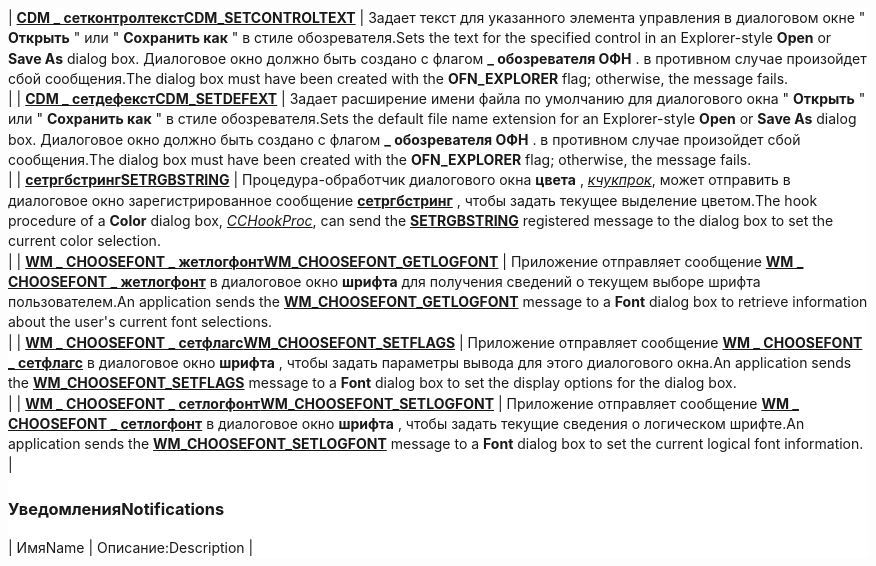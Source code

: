 | [<span data-ttu-id="70237-221">**CDM \_ сетконтролтекст**</span><span class="sxs-lookup"><span data-stu-id="70237-221">**CDM\_SETCONTROLTEXT**</span></span>](cdm-setcontroltext.md)              | <span data-ttu-id="70237-222">Задает текст для указанного элемента управления в диалоговом окне " **Открыть** " или " **Сохранить как** " в стиле обозревателя.</span><span class="sxs-lookup"><span data-stu-id="70237-222">Sets the text for the specified control in an Explorer-style **Open** or **Save As** dialog box.</span></span> <span data-ttu-id="70237-223">Диалоговое окно должно быть создано с флагом **\_ обозревателя ОФН** . в противном случае произойдет сбой сообщения.</span><span class="sxs-lookup"><span data-stu-id="70237-223">The dialog box must have been created with the **OFN\_EXPLORER** flag; otherwise, the message fails.</span></span><br/>                                                            |
| [<span data-ttu-id="70237-224">**CDM \_ сетдефекст**</span><span class="sxs-lookup"><span data-stu-id="70237-224">**CDM\_SETDEFEXT**</span></span>](cdm-setdefext.md)                        | <span data-ttu-id="70237-225">Задает расширение имени файла по умолчанию для диалогового окна " **Открыть** " или " **Сохранить как** " в стиле обозревателя.</span><span class="sxs-lookup"><span data-stu-id="70237-225">Sets the default file name extension for an Explorer-style **Open** or **Save As** dialog box.</span></span> <span data-ttu-id="70237-226">Диалоговое окно должно быть создано с флагом **\_ обозревателя ОФН** . в противном случае произойдет сбой сообщения.</span><span class="sxs-lookup"><span data-stu-id="70237-226">The dialog box must have been created with the **OFN\_EXPLORER** flag; otherwise, the message fails.</span></span><br/>                                                              |
| [<span data-ttu-id="70237-227">**сетргбстринг**</span><span class="sxs-lookup"><span data-stu-id="70237-227">**SETRGBSTRING**</span></span>](setrgbstring.md)                           | <span data-ttu-id="70237-228">Процедура-обработчик диалогового окна **цвета** , [*кчукпрок*](/windows/win32/api/commdlg/nc-commdlg-lpcchookproc), может отправить в диалоговое окно зарегистрированное сообщение [**сетргбстринг**](setrgbstring.md) , чтобы задать текущее выделение цветом.</span><span class="sxs-lookup"><span data-stu-id="70237-228">The hook procedure of a **Color** dialog box, [*CCHookProc*](/windows/win32/api/commdlg/nc-commdlg-lpcchookproc), can send the [**SETRGBSTRING**](setrgbstring.md) registered message to the dialog box to set the current color selection.</span></span> <br/>                                                        |
| [<span data-ttu-id="70237-229">**WM \_ CHOOSEFONT \_ жетлогфонт**</span><span class="sxs-lookup"><span data-stu-id="70237-229">**WM\_CHOOSEFONT\_GETLOGFONT**</span></span>](wm-choosefont-getlogfont.md) | <span data-ttu-id="70237-230">Приложение отправляет сообщение [**WM \_ CHOOSEFONT \_ жетлогфонт**](wm-choosefont-getlogfont.md) в диалоговое окно **шрифта** для получения сведений о текущем выборе шрифта пользователем.</span><span class="sxs-lookup"><span data-stu-id="70237-230">An application sends the [**WM\_CHOOSEFONT\_GETLOGFONT**](wm-choosefont-getlogfont.md) message to a **Font** dialog box to retrieve information about the user's current font selections.</span></span> <br/>                                                                      |
| [<span data-ttu-id="70237-231">**WM \_ CHOOSEFONT \_ сетфлагс**</span><span class="sxs-lookup"><span data-stu-id="70237-231">**WM\_CHOOSEFONT\_SETFLAGS**</span></span>](wm-choosefont-setflags.md)     | <span data-ttu-id="70237-232">Приложение отправляет сообщение [**WM \_ CHOOSEFONT \_ сетфлагс**](wm-choosefont-setflags.md) в диалоговое окно **шрифта** , чтобы задать параметры вывода для этого диалогового окна.</span><span class="sxs-lookup"><span data-stu-id="70237-232">An application sends the [**WM\_CHOOSEFONT\_SETFLAGS**](wm-choosefont-setflags.md) message to a **Font** dialog box to set the display options for the dialog box.</span></span><br/>                                                                                              |
| [<span data-ttu-id="70237-233">**WM \_ CHOOSEFONT \_ сетлогфонт**</span><span class="sxs-lookup"><span data-stu-id="70237-233">**WM\_CHOOSEFONT\_SETLOGFONT**</span></span>](wm-choosefont-setlogfont.md) | <span data-ttu-id="70237-234">Приложение отправляет сообщение [**WM \_ CHOOSEFONT \_ сетлогфонт**](wm-choosefont-setlogfont.md) в диалоговое окно **шрифта** , чтобы задать текущие сведения о логическом шрифте.</span><span class="sxs-lookup"><span data-stu-id="70237-234">An application sends the [**WM\_CHOOSEFONT\_SETLOGFONT**](wm-choosefont-setlogfont.md) message to a **Font** dialog box to set the current logical font information.</span></span> <br/>                                                                                           |



 

### <a name="notifications"></a><span data-ttu-id="70237-235">Уведомления</span><span class="sxs-lookup"><span data-stu-id="70237-235">Notifications</span></span>



| <span data-ttu-id="70237-236">Имя</span><span class="sxs-lookup"><span data-stu-id="70237-236">Name</span></span>                                                     | <span data-ttu-id="70237-237">Описание:</span><span class="sxs-lookup"><span data-stu-id="70237-237">Description</span></span>                                                                                                                                                                                                                                                                                                                                                                                                                  |